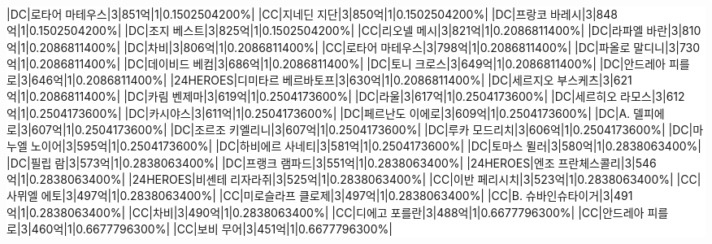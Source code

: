 |DC|로타어 마테우스|3|851억|1|0.1502504200%|
|CC|지네딘 지단|3|850억|1|0.1502504200%|
|DC|프랑코 바레시|3|848억|1|0.1502504200%|
|DC|조지 베스트|3|825억|1|0.1502504200%|
|CC|리오넬 메시|3|821억|1|0.2086811400%|
|DC|라파엘 바란|3|810억|1|0.2086811400%|
|DC|차비|3|806억|1|0.2086811400%|
|CC|로타어 마테우스|3|798억|1|0.2086811400%|
|DC|파올로 말디니|3|730억|1|0.2086811400%|
|DC|데이비드 베컴|3|686억|1|0.2086811400%|
|DC|토니 크로스|3|649억|1|0.2086811400%|
|DC|안드레아 피를로|3|646억|1|0.2086811400%|
|24HEROES|디미타르 베르바토프|3|630억|1|0.2086811400%|
|DC|세르지오 부스케츠|3|621억|1|0.2086811400%|
|DC|카림 벤제마|3|619억|1|0.2504173600%|
|DC|라울|3|617억|1|0.2504173600%|
|DC|세르히오 라모스|3|612억|1|0.2504173600%|
|DC|카시야스|3|611억|1|0.2504173600%|
|DC|페르난도 이에로|3|609억|1|0.2504173600%|
|DC|A. 델피에로|3|607억|1|0.2504173600%|
|DC|조르조 키엘리니|3|607억|1|0.2504173600%|
|DC|루카 모드리치|3|606억|1|0.2504173600%|
|DC|마누엘 노이어|3|595억|1|0.2504173600%|
|DC|하비에르 사네티|3|581억|1|0.2504173600%|
|DC|토마스 뮐러|3|580억|1|0.2838063400%|
|DC|필립 람|3|573억|1|0.2838063400%|
|DC|프랭크 램파드|3|551억|1|0.2838063400%|
|24HEROES|엔조 프란체스콜리|3|546억|1|0.2838063400%|
|24HEROES|비셴테 리자라쥐|3|525억|1|0.2838063400%|
|CC|이반 페리시치|3|523억|1|0.2838063400%|
|CC|사뮈엘 에토|3|497억|1|0.2838063400%|
|CC|미로슬라프 클로제|3|497억|1|0.2838063400%|
|CC|B. 슈바인슈타이거|3|491억|1|0.2838063400%|
|CC|차비|3|490억|1|0.2838063400%|
|CC|디에고 포를란|3|488억|1|0.6677796300%|
|CC|안드레아 피를로|3|460억|1|0.6677796300%|
|CC|보비 무어|3|451억|1|0.6677796300%|